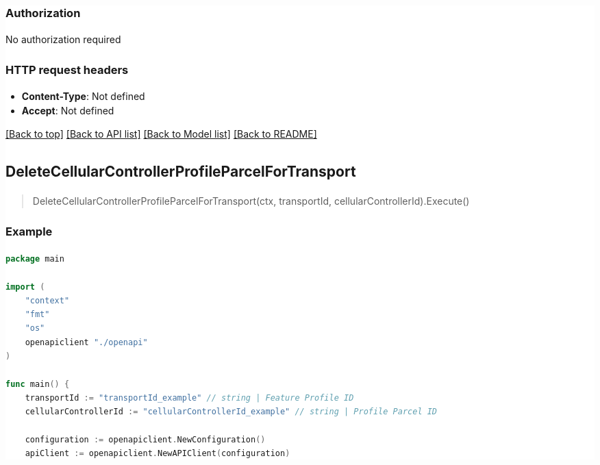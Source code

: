 ### Authorization

No authorization required

### HTTP request headers

- **Content-Type**: Not defined
- **Accept**: Not defined

[[Back to top]](#) [[Back to API list]](../README.md#documentation-for-api-endpoints)
[[Back to Model list]](../README.md#documentation-for-models)
[[Back to README]](../README.md)


## DeleteCellularControllerProfileParcelForTransport

> DeleteCellularControllerProfileParcelForTransport(ctx, transportId, cellularControllerId).Execute()





### Example

```go
package main

import (
    "context"
    "fmt"
    "os"
    openapiclient "./openapi"
)

func main() {
    transportId := "transportId_example" // string | Feature Profile ID
    cellularControllerId := "cellularControllerId_example" // string | Profile Parcel ID

    configuration := openapiclient.NewConfiguration()
    apiClient := openapiclient.NewAPIClient(configuration)
